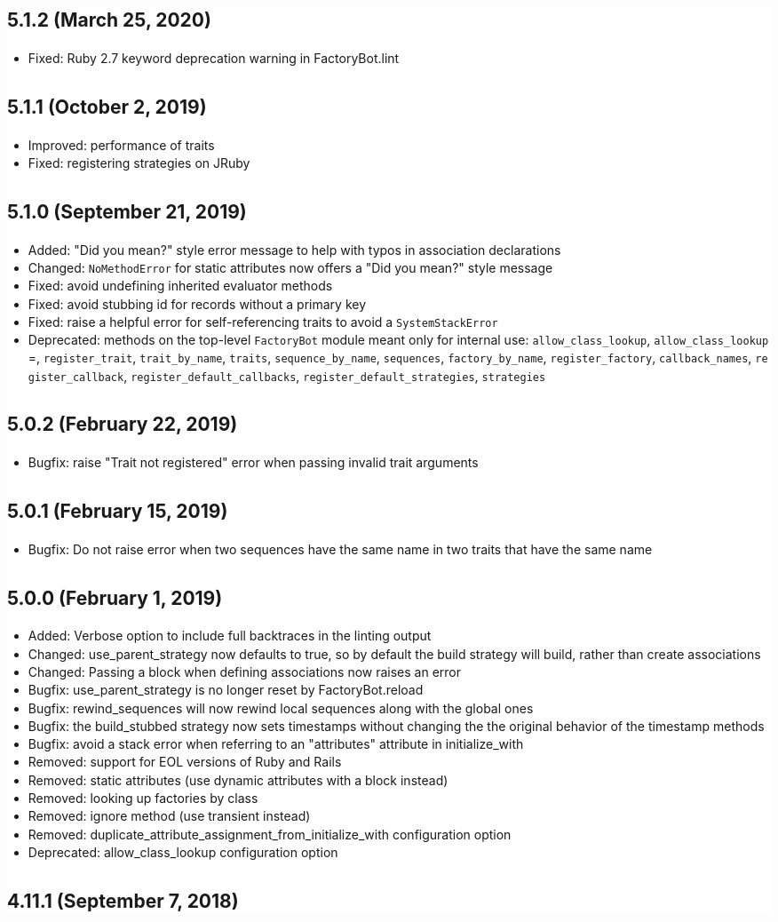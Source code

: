 ## 5.1.2 (March 25, 2020)

* Fixed: Ruby 2.7 keyword deprecation warning in FactoryBot.lint

## 5.1.1 (October 2, 2019)

* Improved: performance of traits
* Fixed: registering strategies on JRuby

## 5.1.0 (September 21, 2019)

* Added: "Did you mean?" style error message to help with typos in association declarations
* Changed: `NoMethodError` for static attributes now offers a "Did you mean?" style message
* Fixed: avoid undefining inherited evaluator methods
* Fixed: avoid stubbing id for records without a primary key
* Fixed: raise a helpful error for self-referencing traits to avoid a `SystemStackError`
* Deprecated: methods on the top-level `FactoryBot` module meant only for internal use: `allow_class_lookup`, `allow_class_lookup`=, `register_trait`, `trait_by_name`, `traits`, `sequence_by_name`, `sequences`, `factory_by_name`, `register_factory`, `callback_names`, `register_callback`, `register_default_callbacks`, `register_default_strategies`, `strategies`

## 5.0.2 (February 22, 2019)

* Bugfix: raise "Trait not registered" error when passing invalid trait arguments

## 5.0.1 (February 15, 2019)

* Bugfix: Do not raise error when two sequences have the same name
  in two traits that have the same name

## 5.0.0 (February 1, 2019)

* Added: Verbose option to include full backtraces in the linting output
* Changed: use_parent_strategy now defaults to true, so by default the
  build strategy will build, rather than create associations
* Changed: Passing a block when defining associations now raises an error
* Bugfix: use_parent_strategy is no longer reset by FactoryBot.reload
* Bugfix: rewind_sequences will now rewind local sequences along with the global ones
* Bugfix: the build_stubbed strategy now sets timestamps without changing the
  the original behavior of the timestamp methods
* Bugfix: avoid a stack error when referring to an "attributes" attribute in initialize_with
* Removed: support for EOL versions of Ruby and Rails
* Removed: static attributes (use dynamic attributes with a block instead)
* Removed: looking up factories by class
* Removed: ignore method (use transient instead)
* Removed: duplicate_attribute_assignment_from_initialize_with configuration option
* Deprecated: allow_class_lookup configuration option

## 4.11.1 (September 7, 2018)
